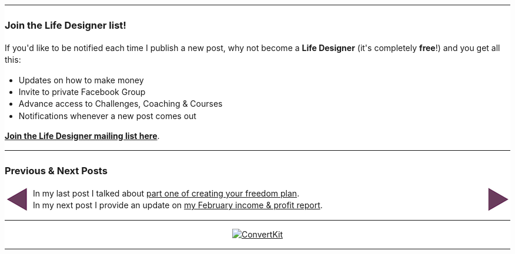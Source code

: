 ***

### Join the Life Designer list!

If you'd like to be notified each time I publish a new post, why not become a <b>Life Designer</b> (it's completely <b>free</b>!) and you get all this:

- Updates on how to make money
- Invite to private Facebook Group
- Advance access to Challenges, Coaching & Courses
- Notifications whenever a new post comes out

[**Join the Life Designer mailing list here**](/signup/signup_page).


****

### Previous & Next Posts

<a href="/posts/freedom-plan-part-1" style="float: left"><img src='/i/backward.png' alt='backward arrow for previous post' /></a> &nbsp;
<a href="/posts/february-2018-income-report.html" style="float: right"><img src='/i/forward.png' alt='forward arrow for next post' /></a>
In my last post I talked about [part one of creating your freedom plan](/posts/freedom-plan-part-1).<br>
&nbsp;&nbsp;In my next post I provide an update on [my February income & profit report](/posts/february-2018-income-report.html).

***


<center>
<a href="https://mbsy.co/convertkit/40613041" target="_blank" style="outline:none;border:none;"><img src="https://ambassador-api.s3.amazonaws.com/uploads/marketing/11256/2018_08_17_17_02_45.png" alt="ConvertKit" border="0" /></a>
</center>


***




